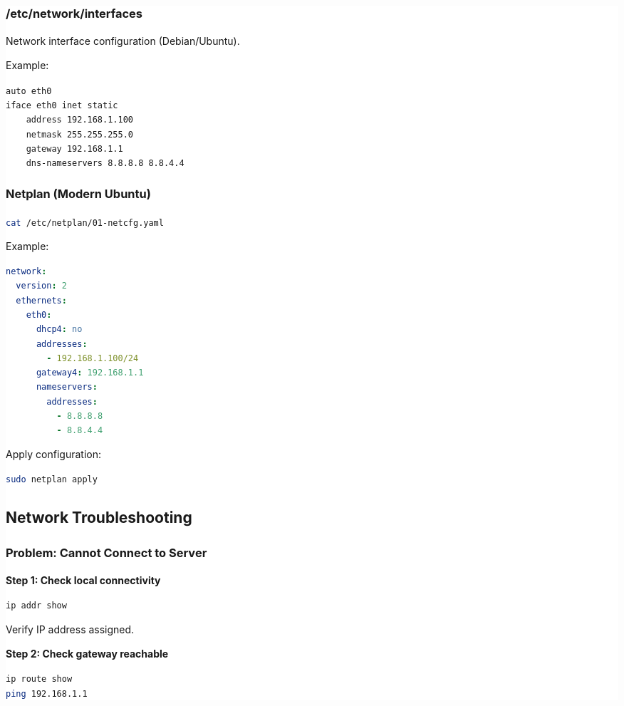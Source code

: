 ### /etc/network/interfaces

Network interface configuration (Debian/Ubuntu).

Example:
```
auto eth0
iface eth0 inet static
    address 192.168.1.100
    netmask 255.255.255.0
    gateway 192.168.1.1
    dns-nameservers 8.8.8.8 8.8.4.4
```

### Netplan (Modern Ubuntu)

```bash
cat /etc/netplan/01-netcfg.yaml
```

Example:
```yaml
network:
  version: 2
  ethernets:
    eth0:
      dhcp4: no
      addresses:
        - 192.168.1.100/24
      gateway4: 192.168.1.1
      nameservers:
        addresses:
          - 8.8.8.8
          - 8.8.4.4
```

Apply configuration:
```bash
sudo netplan apply
```

## Network Troubleshooting

### Problem: Cannot Connect to Server

**Step 1: Check local connectivity**
```bash
ip addr show
```
Verify IP address assigned.

**Step 2: Check gateway reachable**
```bash
ip route show
ping 192.168.1.1
```
